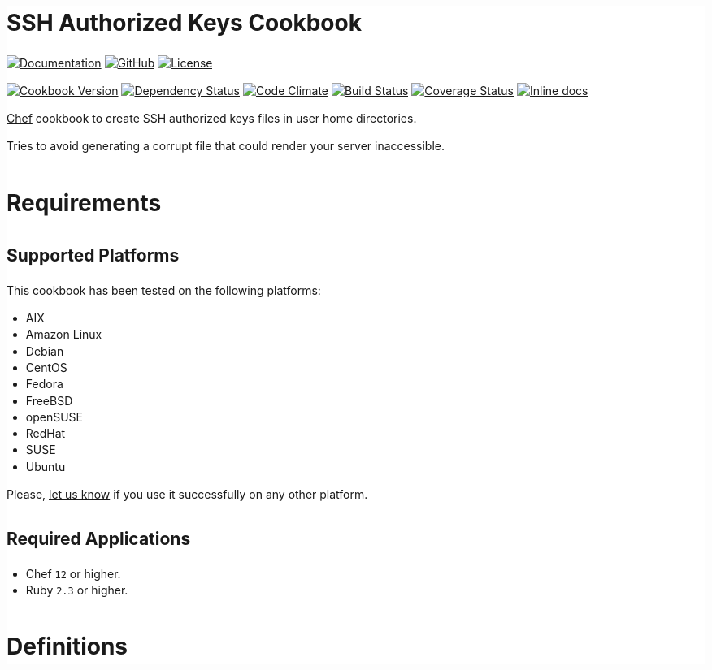 SSH Authorized Keys Cookbook
============================
[![Documentation](http://img.shields.io/badge/docs-rdoc.info-blue.svg?style=flat)](http://www.rubydoc.info/github/zuazo/ssh_authorized_keys-cookbook)
[![GitHub](http://img.shields.io/badge/github-zuazo/ssh__authorized__keys--cookbook-blue.svg?style=flat)](https://github.com/zuazo/ssh_authorized_keys-cookbook)
[![License](https://img.shields.io/github/license/zuazo/ssh_authorized_keys-cookbook.svg?style=flat)](#license-and-author)

[![Cookbook Version](https://img.shields.io/cookbook/v/ssh_authorized_keys.svg?style=flat)](https://supermarket.chef.io/cookbooks/ssh_authorized_keys)
[![Dependency Status](http://img.shields.io/gemnasium/zuazo/ssh_authorized_keys-cookbook.svg?style=flat)](https://gemnasium.com/zuazo/ssh_authorized_keys-cookbook)
[![Code Climate](https://img.shields.io/codeclimate/github/zuazo/ssh_authorized_keys-cookbook.svg?style=flat)](https://codeclimate.com/github/zuazo/ssh_authorized_keys-cookbook)
[![Build Status](https://img.shields.io/travis/zuazo/ssh_authorized_keys-cookbook/0.4.0.svg?style=flat)](https://travis-ci.org/zuazo/ssh_authorized_keys-cookbook)
[![Coverage Status](https://img.shields.io/coveralls/zuazo/ssh_authorized_keys-cookbook/0.4.0.svg?style=flat)](https://coveralls.io/r/zuazo/ssh_authorized_keys-cookbook?branch=0.4.0)
[![Inline docs](https://inch-ci.org/github/zuazo/ssh_authorized_keys-cookbook.svg?branch=master&style=flat)](https://inch-ci.org/github/zuazo/ssh_authorized_keys-cookbook)

[Chef](https://www.chef.io/) cookbook to create SSH authorized keys files in user home directories.

Tries to avoid generating a corrupt file that could render your server inaccessible.

Requirements
============

## Supported Platforms

This cookbook has been tested on the following platforms:

* AIX
* Amazon Linux
* Debian
* CentOS
* Fedora
* FreeBSD
* openSUSE
* RedHat
* SUSE
* Ubuntu

Please, [let us know](https://github.com/zuazo/ssh_authorized_keys-cookbook/issues/new?title=I%20have%20used%20it%20successfully%20on%20...) if you use it successfully on any other platform.

## Required Applications

* Chef `12` or higher.
* Ruby `2.3` or higher.

Definitions
===========
